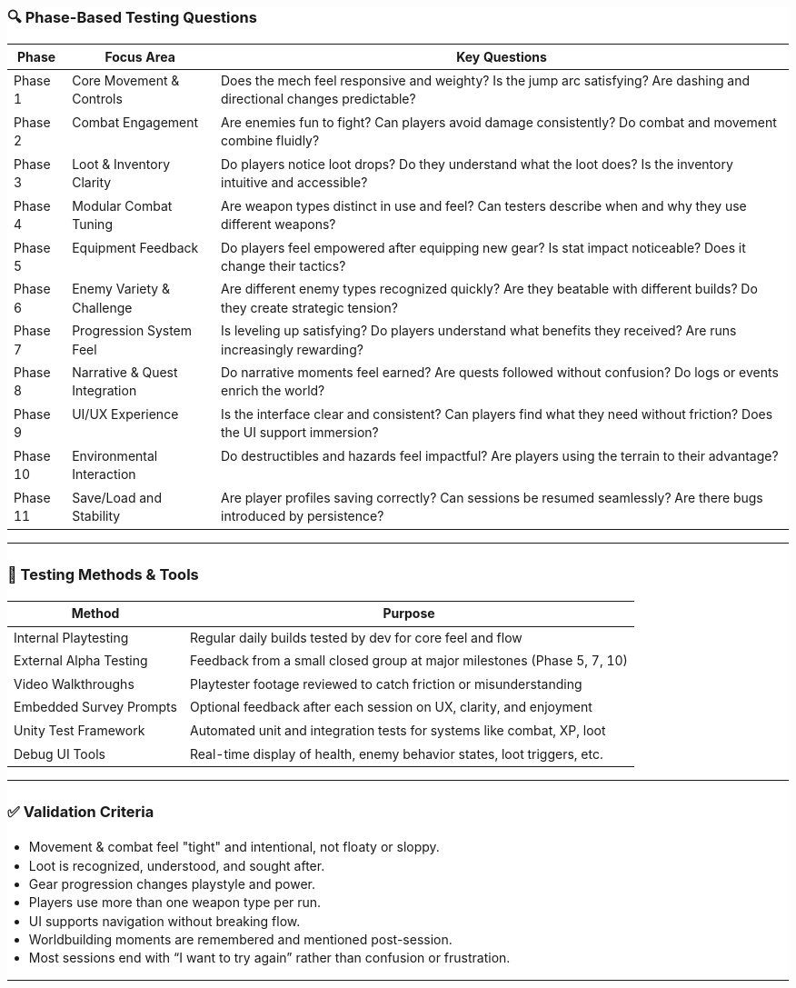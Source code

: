 
### 🔍 Phase-Based Testing Questions

| **Phase** | **Focus Area**                | **Key Questions** |
|-----------|-------------------------------|-------------------|
| Phase 1   | Core Movement & Controls       | Does the mech feel responsive and weighty? Is the jump arc satisfying? Are dashing and directional changes predictable? |
| Phase 2   | Combat Engagement              | Are enemies fun to fight? Can players avoid damage consistently? Do combat and movement combine fluidly? |
| Phase 3   | Loot & Inventory Clarity       | Do players notice loot drops? Do they understand what the loot does? Is the inventory intuitive and accessible? |
| Phase 4   | Modular Combat Tuning          | Are weapon types distinct in use and feel? Can testers describe when and why they use different weapons? |
| Phase 5   | Equipment Feedback             | Do players feel empowered after equipping new gear? Is stat impact noticeable? Does it change their tactics? |
| Phase 6   | Enemy Variety & Challenge      | Are different enemy types recognized quickly? Are they beatable with different builds? Do they create strategic tension? |
| Phase 7   | Progression System Feel        | Is leveling up satisfying? Do players understand what benefits they received? Are runs increasingly rewarding? |
| Phase 8   | Narrative & Quest Integration  | Do narrative moments feel earned? Are quests followed without confusion? Do logs or events enrich the world? |
| Phase 9   | UI/UX Experience               | Is the interface clear and consistent? Can players find what they need without friction? Does the UI support immersion? |
| Phase 10  | Environmental Interaction      | Do destructibles and hazards feel impactful? Are players using the terrain to their advantage? |
| Phase 11  | Save/Load and Stability        | Are player profiles saving correctly? Can sessions be resumed seamlessly? Are there bugs introduced by persistence? |

---

### 🧰 Testing Methods & Tools

| **Method**               | **Purpose** |
|--------------------------|-------------|
| Internal Playtesting     | Regular daily builds tested by dev for core feel and flow |
| External Alpha Testing   | Feedback from a small closed group at major milestones (Phase 5, 7, 10) |
| Video Walkthroughs       | Playtester footage reviewed to catch friction or misunderstanding |
| Embedded Survey Prompts  | Optional feedback after each session on UX, clarity, and enjoyment |
| Unity Test Framework     | Automated unit and integration tests for systems like combat, XP, loot |
| Debug UI Tools           | Real-time display of health, enemy behavior states, loot triggers, etc. |

---

### ✅ Validation Criteria

- Movement & combat feel "tight" and intentional, not floaty or sloppy.
- Loot is recognized, understood, and sought after.
- Gear progression changes playstyle and power.
- Players use more than one weapon type per run.
- UI supports navigation without breaking flow.
- Worldbuilding moments are remembered and mentioned post-session.
- Most sessions end with “I want to try again” rather than confusion or frustration.

---